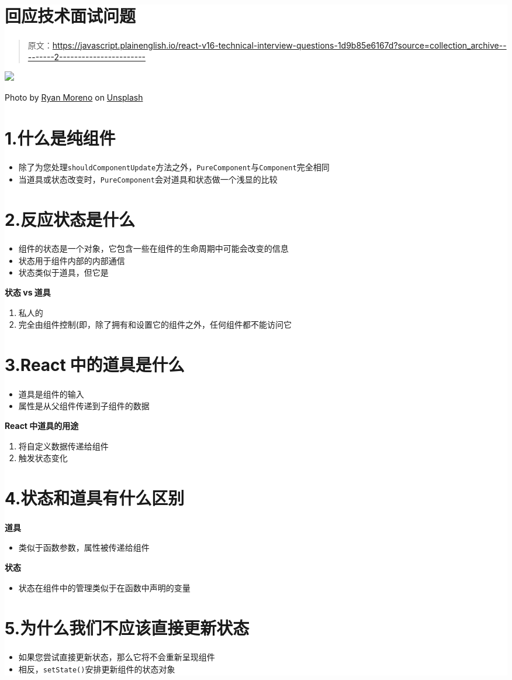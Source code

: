 # 回应技术面试问题

> 原文：<https://javascript.plainenglish.io/react-v16-technical-interview-questions-1d9b85e6167d?source=collection_archive---------2----------------------->

![](img/855c478dfd34506d5624211862486a50.png)

Photo by [Ryan Moreno](https://unsplash.com/@ryanmoreno?utm_source=medium&utm_medium=referral) on [Unsplash](https://unsplash.com?utm_source=medium&utm_medium=referral)

# 1.什么是纯组件

*   除了为您处理`shouldComponentUpdate`方法之外，`PureComponent`与`Component`完全相同
*   当道具或状态改变时，`PureComponent`会对道具和状态做一个浅显的比较

# 2.反应状态是什么

*   组件的状态是一个对象，它包含一些在组件的生命周期中可能会改变的信息
*   状态用于组件内部的内部通信
*   状态类似于道具，但它是

**状态 vs 道具**

1.  私人的
2.  完全由组件控制(即，除了拥有和设置它的组件之外，任何组件都不能访问它

# 3.React 中的道具是什么

*   道具是组件的输入
*   属性是从父组件传递到子组件的数据

**React 中道具的用途**

1.  将自定义数据传递给组件
2.  触发状态变化

# 4.状态和道具有什么区别

**道具**

*   类似于函数参数，属性被传递给组件

**状态**

*   状态在组件中的管理类似于在函数中声明的变量

# 5.为什么我们不应该直接更新状态

*   如果您尝试直接更新状态，那么它将不会重新呈现组件
*   相反，`setState()`安排更新组件的状态对象
